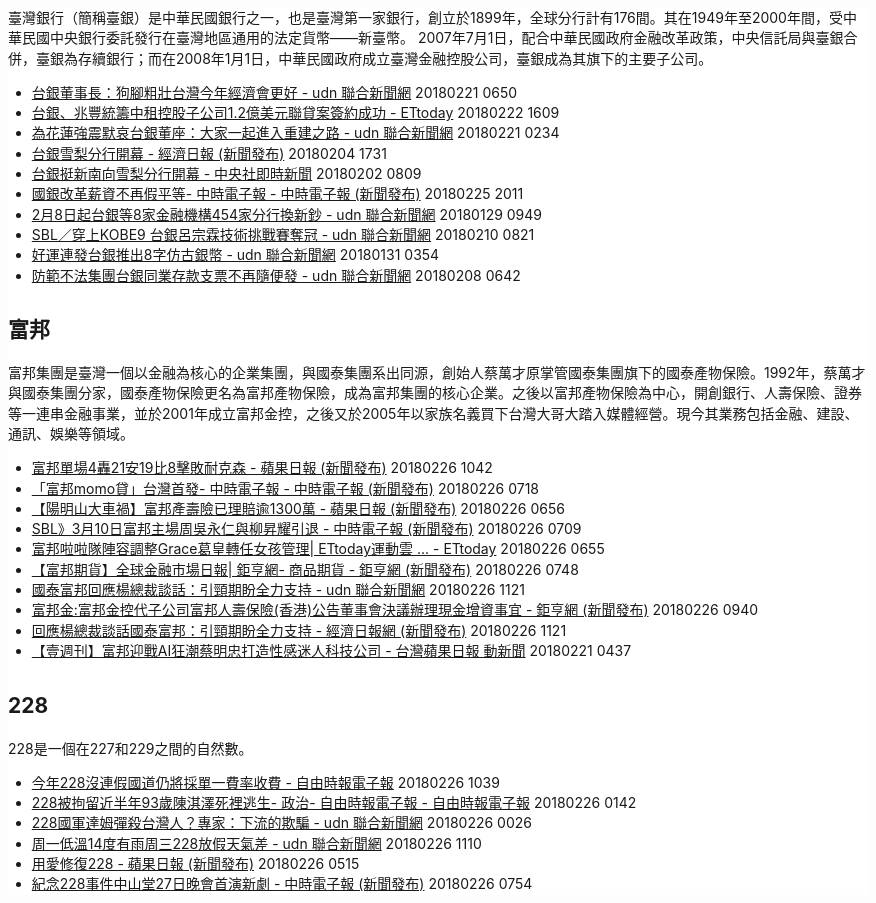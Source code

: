 臺灣銀行（簡稱臺銀）是中華民國銀行之一，也是臺灣第一家銀行，創立於1899年，全球分行計有176間。其在1949年至2000年間，受中華民國中央銀行委託發行在臺灣地區通用的法定貨幣——新臺幣。
2007年7月1日，配合中華民國政府金融改革政策，中央信託局與臺銀合併，臺銀為存續銀行；而在2008年1月1日，中華民國政府成立臺灣金融控股公司，臺銀成為其旗下的主要子公司。
- [台銀董事長：狗腳粗壯台灣今年經濟會更好 - udn 聯合新聞網](https://udn.com/news/story/7239/2992567 "台銀董事長：狗腳粗壯台灣今年經濟會更好 - udn 聯合新聞網") 20180221 0650
- [台銀、兆豐統籌中租控股子公司1.2億美元聯貸案簽約成功 - ETtoday](https://www.ettoday.net/news/20180223/1117672.htm "台銀、兆豐統籌中租控股子公司1.2億美元聯貸案簽約成功 - ETtoday") 20180222 1609
- [為花蓮強震默哀台銀董座：大家一起進入重建之路 - udn 聯合新聞網](https://udn.com/news/story/7239/2992006?from=udn-catebreaknews_ch2 "為花蓮強震默哀台銀董座：大家一起進入重建之路 - udn 聯合新聞網") 20180221 0234
- [台銀雪梨分行開幕 - 經濟日報 (新聞發布)](https://money.udn.com/money/story/5613/2968121 "台銀雪梨分行開幕 - 經濟日報 (新聞發布)") 20180204 1731
- [台銀挺新南向雪梨分行開幕 - 中央社即時新聞](http://www.cna.com.tw/news/afe/201802020184-1.aspx "台銀挺新南向雪梨分行開幕 - 中央社即時新聞") 20180202 0809
- [國銀改革薪資不再假平等- 中時電子報 - 中時電子報 (新聞發布)](http://www.chinatimes.com/newspapers/20180226000521-260110 "國銀改革薪資不再假平等- 中時電子報 - 中時電子報 (新聞發布)") 20180225 2011
- [2月8日起台銀等8家金融機構454家分行換新鈔 - udn 聯合新聞網](https://udn.com/news/story/7239/2956231 "2月8日起台銀等8家金融機構454家分行換新鈔 - udn 聯合新聞網") 20180129 0949
- [SBL／穿上KOBE9 台銀呂宗霖技術挑戰賽奪冠 - udn 聯合新聞網](https://udn.com/news/story/7002/2980008 "SBL／穿上KOBE9 台銀呂宗霖技術挑戰賽奪冠 - udn 聯合新聞網") 20180210 0821
- [好運連發台銀推出8字仿古銀幣 - udn 聯合新聞網](https://udn.com/news/story/7239/2959605 "好運連發台銀推出8字仿古銀幣 - udn 聯合新聞網") 20180131 0354
- [防範不法集團台銀同業存款支票不再隨便發 - udn 聯合新聞網](https://udn.com/news/story/11319/2975528 "防範不法集團台銀同業存款支票不再隨便發 - udn 聯合新聞網") 20180208 0642

## 富邦

富邦集團是臺灣一個以金融為核心的企業集團，與國泰集團系出同源，創始人蔡萬才原掌管國泰集團旗下的國泰產物保險。1992年，蔡萬才與國泰集團分家，國泰產物保險更名為富邦產物保險，成為富邦集團的核心企業。之後以富邦產物保險為中心，開創銀行、人壽保險、證券等一連串金融事業，並於2001年成立富邦金控，之後又於2005年以家族名義買下台灣大哥大踏入媒體經營。現今其業務包括金融、建設、通訊、娛樂等領域。
- [富邦單場4轟21安19比8擊敗耐克森 - 蘋果日報 (新聞發布)](https://tw.appledaily.com/new/realtime/20180226/1304448/ "富邦單場4轟21安19比8擊敗耐克森 - 蘋果日報 (新聞發布)") 20180226 1042
- [「富邦momo貸」台灣首發- 中時電子報 - 中時電子報 (新聞發布)](http://www.chinatimes.com/realtimenews/20180226002556-260410 "「富邦momo貸」台灣首發- 中時電子報 - 中時電子報 (新聞發布)") 20180226 0718
- [【陽明山大車禍】富邦產壽險已理賠逾1300萬 - 蘋果日報 (新聞發布)](https://tw.appledaily.com/new/realtime/20180226/1304267/ "【陽明山大車禍】富邦產壽險已理賠逾1300萬 - 蘋果日報 (新聞發布)") 20180226 0656
- [SBL》3月10日富邦主場周吳永仁與柳昇耀引退 - 中時電子報 (新聞發布)](http://www.chinatimes.com/realtimenews/20180226002520-260403 "SBL》3月10日富邦主場周吳永仁與柳昇耀引退 - 中時電子報 (新聞發布)") 20180226 0709
- [富邦啦啦隊陣容調整Grace葛皇轉任女孩管理| ETtoday運動雲 ... - ETtoday](https://sports.ettoday.net/news/1119520 "富邦啦啦隊陣容調整Grace葛皇轉任女孩管理| ETtoday運動雲 ... - ETtoday") 20180226 0655
- [【富邦期貨】全球金融市場日報| 鉅亨網- 商品期貨 - 鉅亨網 (新聞發布)](https://news.cnyes.com/news/id/4048552 "【富邦期貨】全球金融市場日報| 鉅亨網- 商品期貨 - 鉅亨網 (新聞發布)") 20180226 0748
- [國泰富邦回應楊總裁談話：引頸期盼全力支持 - udn 聯合新聞網](https://udn.com/news/story/7239/3001360 "國泰富邦回應楊總裁談話：引頸期盼全力支持 - udn 聯合新聞網") 20180226 1121
- [富邦金:富邦金控代子公司富邦人壽保險(香港)公告董事會決議辦理現金增資事宜 - 鉅亨網 (新聞發布)](https://news.cnyes.com/news/id/4048757 "富邦金:富邦金控代子公司富邦人壽保險(香港)公告董事會決議辦理現金增資事宜 - 鉅亨網 (新聞發布)") 20180226 0940
- [回應楊總裁談話國泰富邦：引頸期盼全力支持 - 經濟日報網 (新聞發布)](https://money.udn.com/money/story/5641/3001360 "回應楊總裁談話國泰富邦：引頸期盼全力支持 - 經濟日報網 (新聞發布)") 20180226 1121
- [【壹週刊】富邦迎戰AI狂潮蔡明忠打造性感迷人科技公司 - 台灣蘋果日報 動新聞](https://tw.appledaily.com/new/realtime/20180221/1301408/ "【壹週刊】富邦迎戰AI狂潮蔡明忠打造性感迷人科技公司 - 台灣蘋果日報 動新聞") 20180221 0437

## 228

228是一個在227和229之間的自然數。
- [今年228沒連假國道仍將採單一費率收費 - 自由時報電子報](http://news.ltn.com.tw/news/life/breakingnews/2350061 "今年228沒連假國道仍將採單一費率收費 - 自由時報電子報") 20180226 1039
- [228被拘留近半年93歲陳淇澤死裡逃生- 政治- 自由時報電子報 - 自由時報電子報](http://news.ltn.com.tw/news/politics/breakingnews/2349454 "228被拘留近半年93歲陳淇澤死裡逃生- 政治- 自由時報電子報 - 自由時報電子報") 20180226 0142
- [228國軍達姆彈殺台灣人？專家：下流的欺騙 - udn 聯合新聞網](https://udn.com/news/story/10930/3000128 "228國軍達姆彈殺台灣人？專家：下流的欺騙 - udn 聯合新聞網") 20180226 0026
- [周一低溫14度有雨周三228放假天氣差 - udn 聯合新聞網](https://udn.com/news/plus/9739/2999501 "周一低溫14度有雨周三228放假天氣差 - udn 聯合新聞網") 20180226 1110
- [用愛修復228 - 蘋果日報 (新聞發布)](https://tw.appledaily.com/new/realtime/20180226/1304125/ "用愛修復228 - 蘋果日報 (新聞發布)") 20180226 0515
- [紀念228事件中山堂27日晚會首演新劇 - 中時電子報 (新聞發布)](http://www.chinatimes.com/realtimenews/20180226002687-260405 "紀念228事件中山堂27日晚會首演新劇 - 中時電子報 (新聞發布)") 20180226 0754